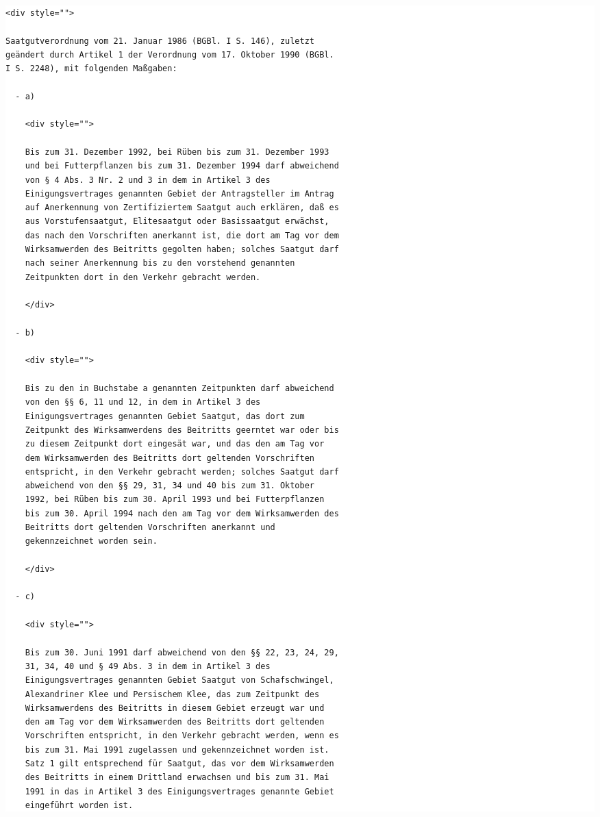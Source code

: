     <div style="">
    
    Saatgutverordnung vom 21. Januar 1986 (BGBl. I S. 146), zuletzt
    geändert durch Artikel 1 der Verordnung vom 17. Oktober 1990 (BGBl.
    I S. 2248), mit folgenden Maßgaben:
    
      - a)
        
        <div style="">
        
        Bis zum 31. Dezember 1992, bei Rüben bis zum 31. Dezember 1993
        und bei Futterpflanzen bis zum 31. Dezember 1994 darf abweichend
        von § 4 Abs. 3 Nr. 2 und 3 in dem in Artikel 3 des
        Einigungsvertrages genannten Gebiet der Antragsteller im Antrag
        auf Anerkennung von Zertifiziertem Saatgut auch erklären, daß es
        aus Vorstufensaatgut, Elitesaatgut oder Basissaatgut erwächst,
        das nach den Vorschriften anerkannt ist, die dort am Tag vor dem
        Wirksamwerden des Beitritts gegolten haben; solches Saatgut darf
        nach seiner Anerkennung bis zu den vorstehend genannten
        Zeitpunkten dort in den Verkehr gebracht werden.
        
        </div>
    
      - b)
        
        <div style="">
        
        Bis zu den in Buchstabe a genannten Zeitpunkten darf abweichend
        von den §§ 6, 11 und 12, in dem in Artikel 3 des
        Einigungsvertrages genannten Gebiet Saatgut, das dort zum
        Zeitpunkt des Wirksamwerdens des Beitritts geerntet war oder bis
        zu diesem Zeitpunkt dort eingesät war, und das den am Tag vor
        dem Wirksamwerden des Beitritts dort geltenden Vorschriften
        entspricht, in den Verkehr gebracht werden; solches Saatgut darf
        abweichend von den §§ 29, 31, 34 und 40 bis zum 31. Oktober
        1992, bei Rüben bis zum 30. April 1993 und bei Futterpflanzen
        bis zum 30. April 1994 nach den am Tag vor dem Wirksamwerden des
        Beitritts dort geltenden Vorschriften anerkannt und
        gekennzeichnet worden sein.
        
        </div>
    
      - c)
        
        <div style="">
        
        Bis zum 30. Juni 1991 darf abweichend von den §§ 22, 23, 24, 29,
        31, 34, 40 und § 49 Abs. 3 in dem in Artikel 3 des
        Einigungsvertrages genannten Gebiet Saatgut von Schafschwingel,
        Alexandriner Klee und Persischem Klee, das zum Zeitpunkt des
        Wirksamwerdens des Beitritts in diesem Gebiet erzeugt war und
        den am Tag vor dem Wirksamwerden des Beitritts dort geltenden
        Vorschriften entspricht, in den Verkehr gebracht werden, wenn es
        bis zum 31. Mai 1991 zugelassen und gekennzeichnet worden ist.
        Satz 1 gilt entsprechend für Saatgut, das vor dem Wirksamwerden
        des Beitritts in einem Drittland erwachsen und bis zum 31. Mai
        1991 in das in Artikel 3 des Einigungsvertrages genannte Gebiet
        eingeführt worden ist.
        